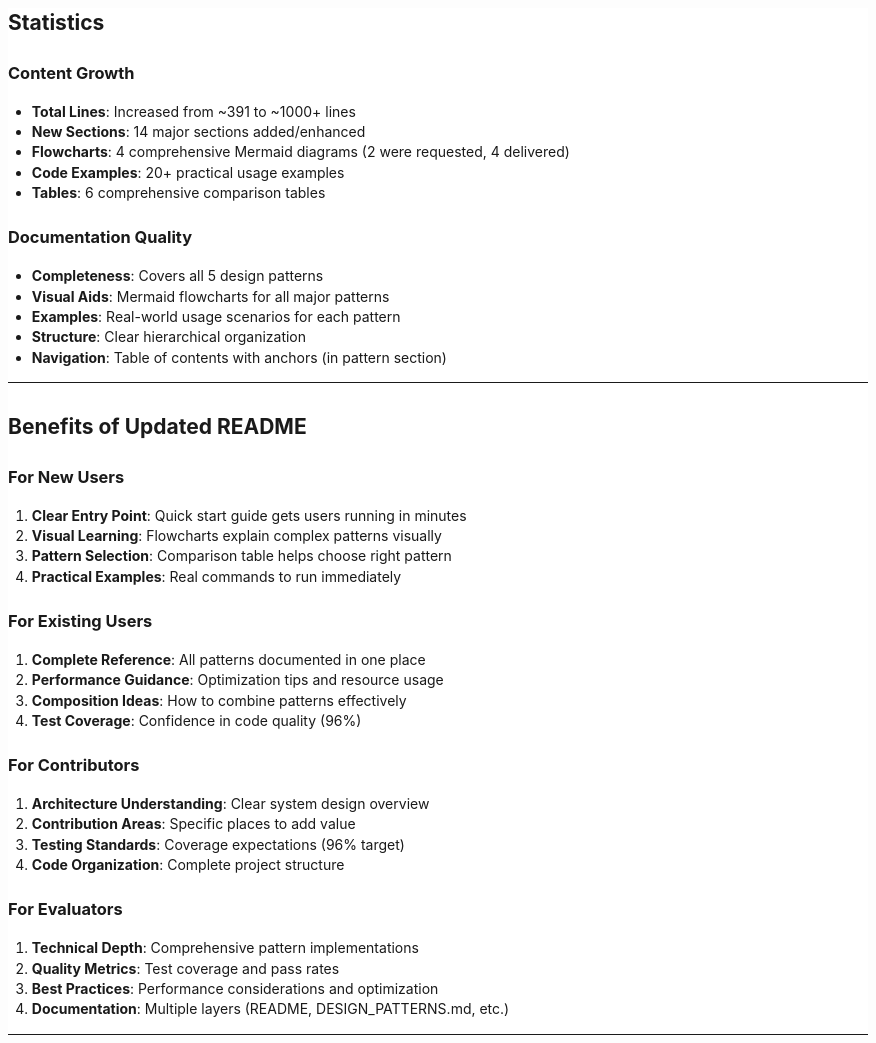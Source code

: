 
## Statistics

### Content Growth

- **Total Lines**: Increased from ~391 to ~1000+ lines
- **New Sections**: 14 major sections added/enhanced
- **Flowcharts**: 4 comprehensive Mermaid diagrams (2 were requested, 4 delivered)
- **Code Examples**: 20+ practical usage examples
- **Tables**: 6 comprehensive comparison tables

### Documentation Quality

- **Completeness**: Covers all 5 design patterns
- **Visual Aids**: Mermaid flowcharts for all major patterns
- **Examples**: Real-world usage scenarios for each pattern
- **Structure**: Clear hierarchical organization
- **Navigation**: Table of contents with anchors (in pattern section)

---

## Benefits of Updated README

### For New Users

1. **Clear Entry Point**: Quick start guide gets users running in minutes
2. **Visual Learning**: Flowcharts explain complex patterns visually
3. **Pattern Selection**: Comparison table helps choose right pattern
4. **Practical Examples**: Real commands to run immediately

### For Existing Users

1. **Complete Reference**: All patterns documented in one place
2. **Performance Guidance**: Optimization tips and resource usage
3. **Composition Ideas**: How to combine patterns effectively
4. **Test Coverage**: Confidence in code quality (96%)

### For Contributors

1. **Architecture Understanding**: Clear system design overview
2. **Contribution Areas**: Specific places to add value
3. **Testing Standards**: Coverage expectations (96% target)
4. **Code Organization**: Complete project structure

### For Evaluators

1. **Technical Depth**: Comprehensive pattern implementations
2. **Quality Metrics**: Test coverage and pass rates
3. **Best Practices**: Performance considerations and optimization
4. **Documentation**: Multiple layers (README, DESIGN_PATTERNS.md, etc.)

---
